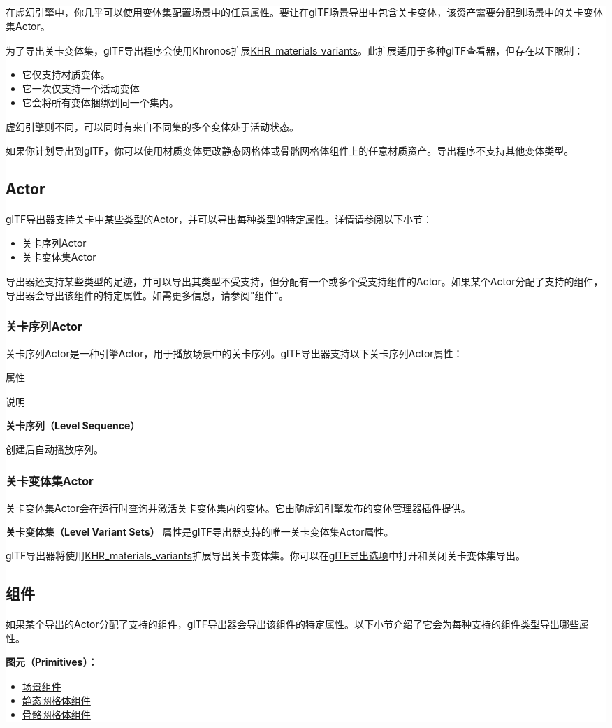 在虚幻引擎中，你几乎可以使用变体集配置场景中的任意属性。要让在glTF场景导出中包含关卡变体，该资产需要分配到场景中的关卡变体集Actor。

为了导出关卡变体集，glTF导出程序会使用Khronos扩展[KHR\_materials\_variants](https://github.com/KhronosGroup/glTF/tree/main/extensions/2.0/Khronos/KHR_materials_variants)。此扩展适用于多种glTF查看器，但存在以下限制：

-   它仅支持材质变体。
-   它一次仅支持一个活动变体
-   它会将所有变体捆绑到同一个集内。

虚幻引擎则不同，可以同时有来自不同集的多个变体处于活动状态。

如果你计划导出到glTF，你可以使用材质变体更改静态网格体或骨骼网格体组件上的任意材质资产。导出程序不支持其他变体类型。

## Actor

glTF导出器支持关卡中某些类型的Actor，并可以导出每种类型的特定属性。详情请参阅以下小节：

-   [关卡序列Actor](/documentation/zh-cn/unreal-engine/how-the-gltf-exporter-handles-unreal-engine-content#%E5%85%B3%E5%8D%A1%E5%BA%8F%E5%88%97actor)
-   [关卡变体集Actor](/documentation/zh-cn/unreal-engine/how-the-gltf-exporter-handles-unreal-engine-content#%E5%85%B3%E5%8D%A1%E5%8F%98%E4%BD%93%E9%9B%86actor)

导出器还支持某些类型的足迹，并可以导出其类型不受支持，但分配有一个或多个受支持组件的Actor。如果某个Actor分配了支持的组件，导出器会导出该组件的特定属性。如需更多信息，请参阅"组件"。

### 关卡序列Actor

关卡序列Actor是一种引擎Actor，用于播放场景中的关卡序列。glTF导出器支持以下关卡序列Actor属性：

属性

说明

**关卡序列（Level Sequence）**

创建后自动播放序列。

### 关卡变体集Actor

关卡变体集Actor会在运行时查询并激活关卡变体集内的变体。它由随虚幻引擎发布的变体管理器插件提供。

**关卡变体集（Level Variant Sets）** 属性是glTF导出器支持的唯一关卡变体集Actor属性。

glTF导出器将使用[KHR\_materials\_variants](https://github.com/KhronosGroup/glTF/tree/main/extensions/2.0/Khronos/KHR_materials_variants)扩展导出关卡变体集。你可以在[glTF导出选项](/documentation/zh-cn/unreal-engine/exporting-unreal-engine-content-to-gltf#gltf%E5%AF%BC%E5%87%BA%E9%80%89%E9%A1%B9%E5%8F%82%E8%80%83)中打开和关闭关卡变体集导出。

## 组件

如果某个导出的Actor分配了支持的组件，glTF导出器会导出该组件的特定属性。以下小节介绍了它会为每种支持的组件类型导出哪些属性。

**图元（Primitives）：**

-   [场景组件](/documentation/zh-cn/unreal-engine/how-the-gltf-exporter-handles-unreal-engine-content#%E5%9C%BA%E6%99%AF%E7%BB%84%E4%BB%B6)
-   [静态网格体组件](/documentation/zh-cn/unreal-engine/how-the-gltf-exporter-handles-unreal-engine-content#%E9%9D%99%E6%80%81%E7%BD%91%E6%A0%BC%E4%BD%93%E7%BB%84%E4%BB%B6)
-   [骨骼网格体组件](/documentation/zh-cn/unreal-engine/how-the-gltf-exporter-handles-unreal-engine-content#%E9%AA%A8%E9%AA%BC%E7%BD%91%E6%A0%BC%E4%BD%93%E7%BB%84%E4%BB%B6)
